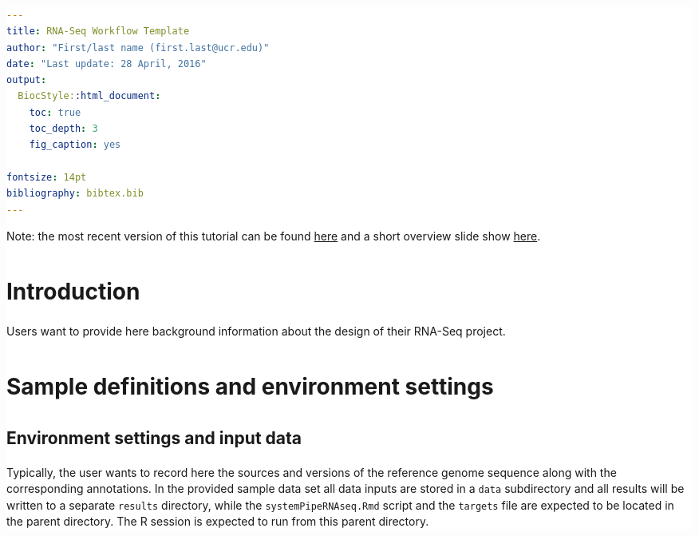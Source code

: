 ```yaml
---
title: RNA-Seq Workflow Template 
author: "First/last name (first.last@ucr.edu)"
date: "Last update: 28 April, 2016" 
output:
  BiocStyle::html_document:
    toc: true
    toc_depth: 3
    fig_caption: yes

fontsize: 14pt
bibliography: bibtex.bib
---
```





<script type="text/javascript">
document.addEventListener("DOMContentLoaded", function() {
  document.querySelector("h1").className = "title";
});
</script>
<script type="text/javascript">
document.addEventListener("DOMContentLoaded", function() {
  var links = document.links;  
  for (var i = 0, linksLength = links.length; i < linksLength; i++)
    if (links[i].hostname != window.location.hostname)
      links[i].target = '_blank';
});
</script>


Note: the most recent version of this tutorial can be found <a href="https://htmlpreview.github.io/?https://github.com/tgirke/systemPipeR/blob/master/vignettes/systemPipeR.html">here</a> and a short overview slide show [here](https://htmlpreview.github.io/?https://github.com/tgirke/systemPipeR/master/inst/extdata/slides/systemPipeRslides.html).

# Introduction

Users want to provide here background information about the design of their RNA-Seq project.


# Sample definitions and environment settings

## Environment settings and input data

Typically, the user wants to record here the sources and versions of the
reference genome sequence along with the corresponding annotations. In
the provided sample data set all data inputs are stored in a `data`
subdirectory and all results will be written to a separate `results` directory,
while the `systemPipeRNAseq.Rmd` script and the `targets` file are expected to be located in the parent
directory. The R session is expected to run from this parent directory.
